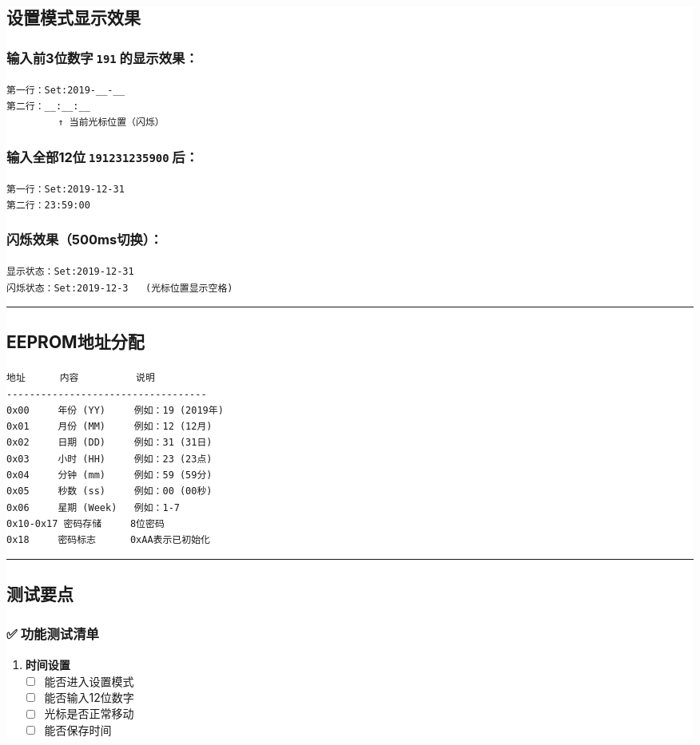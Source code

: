 ## 设置模式显示效果

### 输入前3位数字 `191` 的显示效果：
```
第一行：Set:2019-__-__
第二行：__:__:__
         ↑ 当前光标位置（闪烁）
```

### 输入全部12位 `191231235900` 后：
```
第一行：Set:2019-12-31
第二行：23:59:00
```

### 闪烁效果（500ms切换）：
```
显示状态：Set:2019-12-31
闪烁状态：Set:2019-12-3   (光标位置显示空格)
```

---

## EEPROM地址分配

```
地址      内容          说明
-----------------------------------
0x00     年份 (YY)     例如：19 (2019年)
0x01     月份 (MM)     例如：12 (12月)
0x02     日期 (DD)     例如：31 (31日)
0x03     小时 (HH)     例如：23 (23点)
0x04     分钟 (mm)     例如：59 (59分)
0x05     秒数 (ss)     例如：00 (00秒)
0x06     星期 (Week)   例如：1-7
0x10-0x17 密码存储     8位密码
0x18     密码标志      0xAA表示已初始化
```

---

## 测试要点

### ✅ 功能测试清单

1. **时间设置**
   - [ ] 能否进入设置模式
   - [ ] 能否输入12位数字
   - [ ] 光标是否正常移动
   - [ ] 能否保存时间
